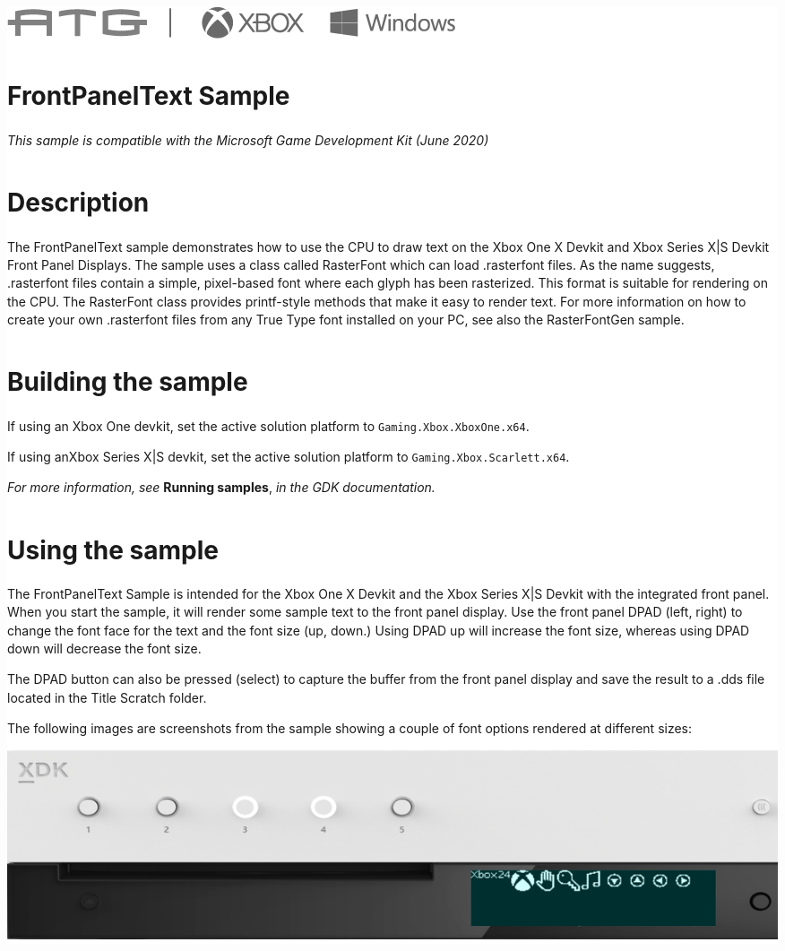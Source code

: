   ![](./media/image1.png)

#   FrontPanelText Sample

*This sample is compatible with the Microsoft Game Development Kit (June
2020)*

# 

# Description

The FrontPanelText sample demonstrates how to use the CPU to draw text
on the Xbox One X Devkit and Xbox Series X|S Devkit Front Panel
Displays. The sample uses a class called RasterFont which can load
.rasterfont files. As the name suggests, .rasterfont files contain a
simple, pixel-based font where each glyph has been rasterized. This
format is suitable for rendering on the CPU. The RasterFont class
provides printf-style methods that make it easy to render text. For more
information on how to create your own .rasterfont files from any True
Type font installed on your PC, see also the RasterFontGen sample.

# Building the sample

If using an Xbox One devkit, set the active solution platform to `Gaming.Xbox.XboxOne.x64`.

If using anXbox Series X|S devkit, set the active solution platform to `Gaming.Xbox.Scarlett.x64`.

*For more information, see* __Running samples__, *in the GDK documentation.*

# Using the sample

The FrontPanelText Sample is intended for the Xbox One X Devkit and the
Xbox Series X|S Devkit with the integrated front panel. When you start
the sample, it will render some sample text to the front panel display.
Use the front panel DPAD (left, right) to change the font face for the
text and the font size (up, down.) Using DPAD up will increase the font
size, whereas using DPAD down will decrease the font size.

The DPAD button can also be pressed (select) to capture the buffer from
the front panel display and save the result to a .dds file located in
the Title Scratch folder.

The following images are screenshots from the sample showing a couple of
font options rendered at different sizes:

![](./media/image3.png)
